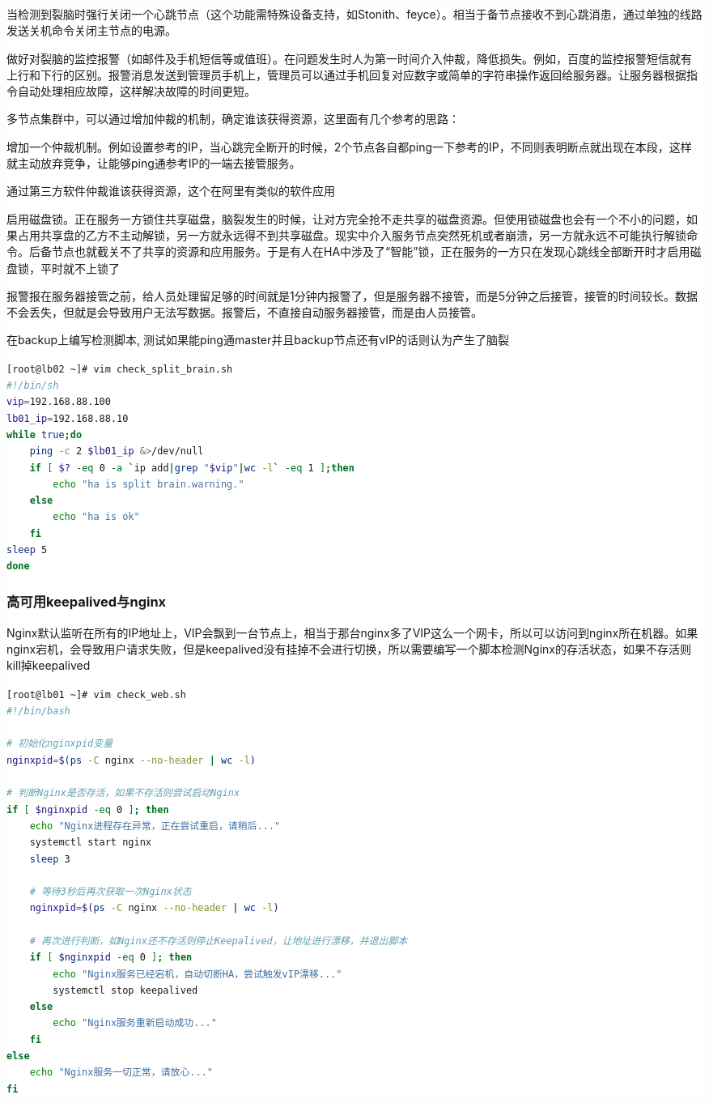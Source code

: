 当检测到裂脑时强行关闭一个心跳节点（这个功能需特殊设备支持，如Stonith、feyce）。相当于备节点接收不到心跳消患，通过单独的线路发送关机命令关闭主节点的电源。

做好对裂脑的监控报警（如邮件及手机短信等或值班）。在问题发生时人为第一时间介入仲裁，降低损失。例如，百度的监控报警短信就有上行和下行的区别。报警消息发送到管理员手机上，管理员可以通过手机回复对应数字或简单的字符串操作返回给服务器。让服务器根据指令自动处理相应故障，这样解决故障的时间更短。

多节点集群中，可以通过增加仲裁的机制，确定谁该获得资源，这里面有几个参考的思路：

增加一个仲裁机制。例如设置参考的IP，当心跳完全断开的时候，2个节点各自都ping一下参考的IP，不同则表明断点就出现在本段，这样就主动放弃竞争，让能够ping通参考IP的一端去接管服务。

通过第三方软件仲裁谁该获得资源，这个在阿里有类似的软件应用

启用磁盘锁。正在服务一方锁住共享磁盘，脑裂发生的时候，让对方完全抢不走共享的磁盘资源。但使用锁磁盘也会有一个不小的问题，如果占用共享盘的乙方不主动解锁，另一方就永远得不到共享磁盘。现实中介入服务节点突然死机或者崩溃，另一方就永远不可能执行解锁命令。后备节点也就截关不了共享的资源和应用服务。于是有人在HA中涉及了“智能”锁，正在服务的一方只在发现心跳线全部断开时才启用磁盘锁，平时就不上锁了

报警报在服务器接管之前，给人员处理留足够的时间就是1分钟内报警了，但是服务器不接管，而是5分钟之后接管，接管的时间较长。数据不会丢失，但就是会导致用户无法写数据。报警后，不直接自动服务器接管，而是由人员接管。


在backup上编写检测脚本, 测试如果能ping通master并且backup节点还有vIP的话则认为产生了脑裂

```bash
[root@lb02 ~]# vim check_split_brain.sh
#!/bin/sh
vip=192.168.88.100
lb01_ip=192.168.88.10
while true;do
    ping -c 2 $lb01_ip &>/dev/null
    if [ $? -eq 0 -a `ip add|grep "$vip"|wc -l` -eq 1 ];then
        echo "ha is split brain.warning."
    else
        echo "ha is ok"
    fi
sleep 5
done
```



### 高可用keepalived与nginx

​		Nginx默认监听在所有的IP地址上，VIP会飘到一台节点上，相当于那台nginx多了VIP这么一个网卡，所以可以访问到nginx所在机器。如果nginx宕机，会导致用户请求失败，但是keepalived没有挂掉不会进行切换，所以需要编写一个脚本检测Nginx的存活状态，如果不存活则kill掉keepalived

```bash
[root@lb01 ~]# vim check_web.sh
#!/bin/bash

# 初始化nginxpid变量
nginxpid=$(ps -C nginx --no-header | wc -l)

# 判断Nginx是否存活，如果不存活则尝试启动Nginx
if [ $nginxpid -eq 0 ]; then
    echo "Nginx进程存在异常，正在尝试重启，请稍后..."
    systemctl start nginx
    sleep 3

    # 等待3秒后再次获取一次Nginx状态
    nginxpid=$(ps -C nginx --no-header | wc -l)

    # 再次进行判断，如Nginx还不存活则停止Keepalived，让地址进行漂移，并退出脚本
    if [ $nginxpid -eq 0 ]; then
        echo "Nginx服务已经宕机，自动切断HA，尝试触发vIP漂移..."
        systemctl stop keepalived
    else
        echo "Nginx服务重新启动成功..."
    fi
else
    echo "Nginx服务一切正常，请放心..."
fi
```